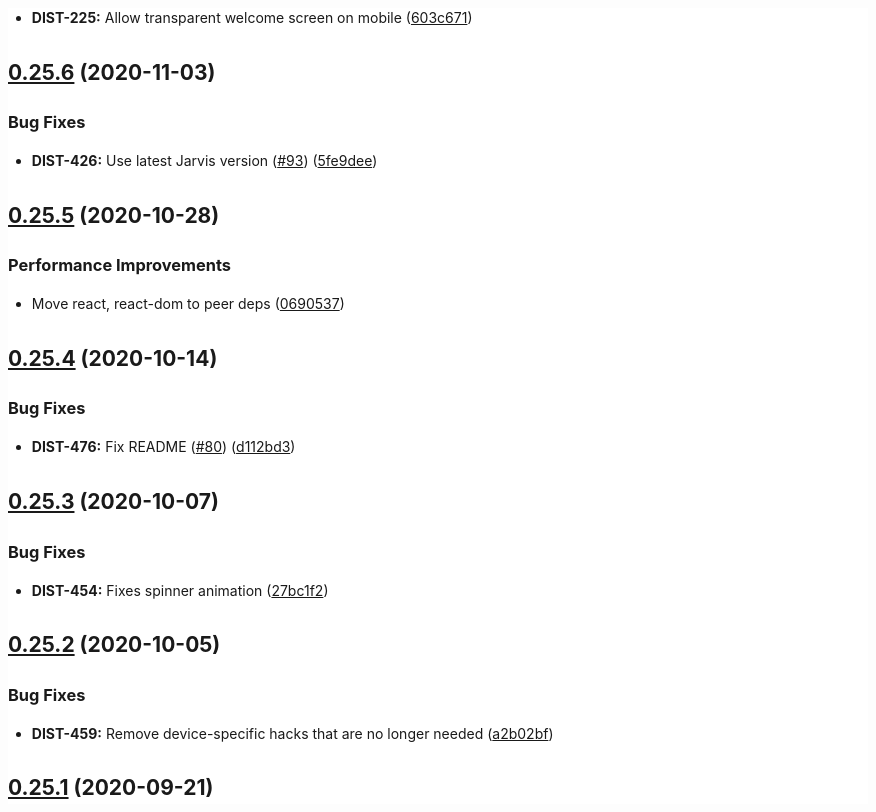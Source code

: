 * **DIST-225:** Allow transparent welcome screen on mobile ([603c671](https://github.com/Typeform/embed/commit/603c6718d7b3ae690f2584e18f2753e398ef63c6))

## [0.25.6](https://github.com/Typeform/embed/compare/v0.25.5...v0.25.6) (2020-11-03)


### Bug Fixes

* **DIST-426:** Use latest Jarvis version ([#93](https://github.com/Typeform/embed/issues/93)) ([5fe9dee](https://github.com/Typeform/embed/commit/5fe9dee2fae37544e547d66890f97400a5adb9b2))

## [0.25.5](https://github.com/Typeform/embed/compare/v0.25.4...v0.25.5) (2020-10-28)


### Performance Improvements

* Move react, react-dom to peer deps ([0690537](https://github.com/Typeform/embed/commit/06905377f25c2affe395c6c996d649638b5d393e))

## [0.25.4](https://github.com/Typeform/embed/compare/v0.25.3...v0.25.4) (2020-10-14)


### Bug Fixes

* **DIST-476:** Fix README ([#80](https://github.com/Typeform/embed/issues/80)) ([d112bd3](https://github.com/Typeform/embed/commit/d112bd3d184eac21eb4f4f9669dc634da3d272ab))

## [0.25.3](https://github.com/Typeform/embed/compare/v0.25.2...v0.25.3) (2020-10-07)


### Bug Fixes

* **DIST-454:** Fixes spinner animation ([27bc1f2](https://github.com/Typeform/embed/commit/27bc1f258261f0572e8c75e52e3cce07a5e680bb))

## [0.25.2](https://github.com/Typeform/embed/compare/v0.25.1...v0.25.2) (2020-10-05)


### Bug Fixes

* **DIST-459:** Remove device-specific hacks that are no longer needed ([a2b02bf](https://github.com/Typeform/embed/commit/a2b02bf07e575f3feadb4db2ce7f62d903e9f047))

## [0.25.1](https://github.com/Typeform/embed/compare/v0.25.0...v0.25.1) (2020-09-21)
